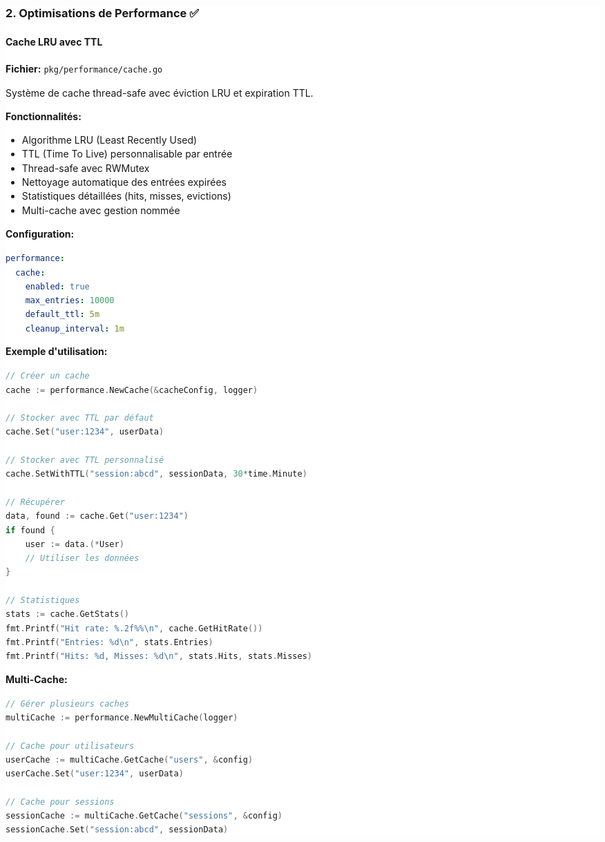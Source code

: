 ```json
```

### 2. Optimisations de Performance ✅

#### Cache LRU avec TTL

**Fichier:** `pkg/performance/cache.go`

Système de cache thread-safe avec éviction LRU et expiration TTL.

**Fonctionnalités:**
- Algorithme LRU (Least Recently Used)
- TTL (Time To Live) personnalisable par entrée
- Thread-safe avec RWMutex
- Nettoyage automatique des entrées expirées
- Statistiques détaillées (hits, misses, evictions)
- Multi-cache avec gestion nommée

**Configuration:**
```yaml
performance:
  cache:
    enabled: true
    max_entries: 10000
    default_ttl: 5m
    cleanup_interval: 1m
```

**Exemple d'utilisation:**
```go
// Créer un cache
cache := performance.NewCache(&cacheConfig, logger)

// Stocker avec TTL par défaut
cache.Set("user:1234", userData)

// Stocker avec TTL personnalisé
cache.SetWithTTL("session:abcd", sessionData, 30*time.Minute)

// Récupérer
data, found := cache.Get("user:1234")
if found {
    user := data.(*User)
    // Utiliser les données
}

// Statistiques
stats := cache.GetStats()
fmt.Printf("Hit rate: %.2f%%\n", cache.GetHitRate())
fmt.Printf("Entries: %d\n", stats.Entries)
fmt.Printf("Hits: %d, Misses: %d\n", stats.Hits, stats.Misses)
```

**Multi-Cache:**
```go
// Gérer plusieurs caches
multiCache := performance.NewMultiCache(logger)

// Cache pour utilisateurs
userCache := multiCache.GetCache("users", &config)
userCache.Set("user:1234", userData)

// Cache pour sessions
sessionCache := multiCache.GetCache("sessions", &config)
sessionCache.Set("session:abcd", sessionData)

```